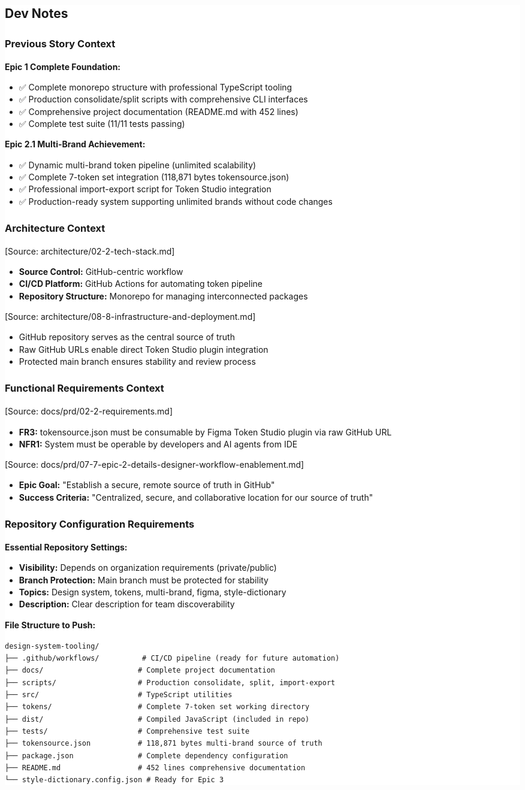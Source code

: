 ## Dev Notes

### Previous Story Context

**Epic 1 Complete Foundation:**
- ✅ Complete monorepo structure with professional TypeScript tooling
- ✅ Production consolidate/split scripts with comprehensive CLI interfaces
- ✅ Comprehensive project documentation (README.md with 452 lines)
- ✅ Complete test suite (11/11 tests passing)

**Epic 2.1 Multi-Brand Achievement:**
- ✅ Dynamic multi-brand token pipeline (unlimited scalability)
- ✅ Complete 7-token set integration (118,871 bytes tokensource.json)
- ✅ Professional import-export script for Token Studio integration
- ✅ Production-ready system supporting unlimited brands without code changes

### Architecture Context

[Source: architecture/02-2-tech-stack.md]
- **Source Control:** GitHub-centric workflow
- **CI/CD Platform:** GitHub Actions for automating token pipeline
- **Repository Structure:** Monorepo for managing interconnected packages

[Source: architecture/08-8-infrastructure-and-deployment.md]
- GitHub repository serves as the central source of truth
- Raw GitHub URLs enable direct Token Studio plugin integration
- Protected main branch ensures stability and review process

### Functional Requirements Context

[Source: docs/prd/02-2-requirements.md]
- **FR3:** tokensource.json must be consumable by Figma Token Studio plugin via raw GitHub URL
- **NFR1:** System must be operable by developers and AI agents from IDE

[Source: docs/prd/07-7-epic-2-details-designer-workflow-enablement.md]
- **Epic Goal:** "Establish a secure, remote source of truth in GitHub"
- **Success Criteria:** "Centralized, secure, and collaborative location for our source of truth"

### Repository Configuration Requirements

**Essential Repository Settings:**
- **Visibility:** Depends on organization requirements (private/public)
- **Branch Protection:** Main branch must be protected for stability
- **Topics:** Design system, tokens, multi-brand, figma, style-dictionary
- **Description:** Clear description for team discoverability

**File Structure to Push:**
```
design-system-tooling/
├── .github/workflows/          # CI/CD pipeline (ready for future automation)
├── docs/                      # Complete project documentation
├── scripts/                   # Production consolidate, split, import-export
├── src/                       # TypeScript utilities
├── tokens/                    # Complete 7-token set working directory
├── dist/                      # Compiled JavaScript (included in repo)
├── tests/                     # Comprehensive test suite
├── tokensource.json           # 118,871 bytes multi-brand source of truth
├── package.json               # Complete dependency configuration
├── README.md                  # 452 lines comprehensive documentation
└── style-dictionary.config.json # Ready for Epic 3
```
